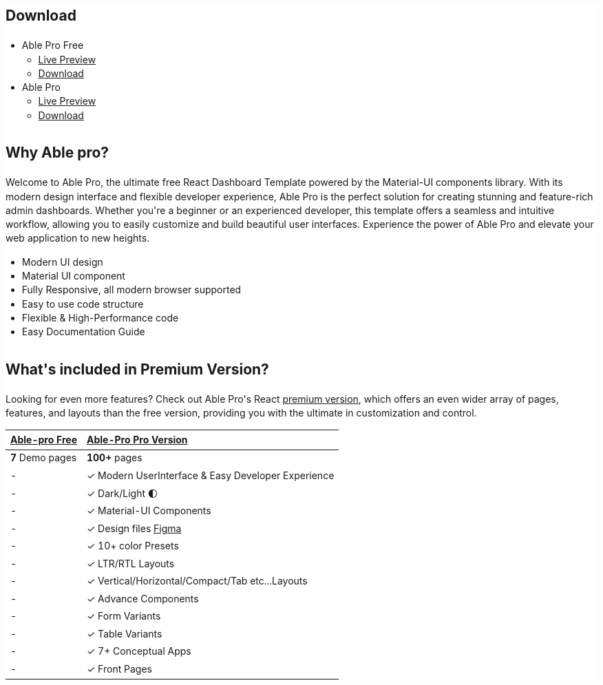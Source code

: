 ## Download

- Able Pro Free
  - [Live Preview](https://ableproadmin.com/react/free)
  - [Download](https://github.com/phoenixcoded/able-pro-free-admin-dashboard-template)
- Able Pro
  - [Live Preview](https://ableproadmin.com/react/)
  - [Download](https://1.envato.market/OrJ5nn)

## Why Able pro?

Welcome to Able Pro, the ultimate free React Dashboard Template powered by the Material-UI components library. With its modern design interface and flexible developer experience, Able Pro is the perfect solution for creating stunning and feature-rich admin dashboards. Whether you're a beginner or an experienced developer, this template offers a seamless and intuitive workflow, allowing you to easily customize and build beautiful user interfaces. Experience the power of Able Pro and elevate your web application to new heights.

- Modern UI design
- Material UI component
- Fully Responsive, all modern browser supported
- Easy to use code structure
- Flexible & High-Performance code
- Easy Documentation Guide

## What's included in Premium Version?

Looking for even more features? Check out Able Pro's React [premium version](https://1.envato.market/OrJ5nn), which offers an even wider array of pages, features, and layouts than the free version, providing you with the ultimate in customization and control.

| [Able-pro Free](https://ableproadmin.com/react/free) | [Able-Pro Pro Version](https://1.envato.market/OrJ5nn)      |
| ---------------------------------------------------- | :---------------------------------------------------------- |
| **7** Demo pages                                     | **100+** pages                                              |
| -                                                    | ✓ Modern UserInterface & Easy Developer Experience          |
| -                                                    | ✓ Dark/Light 🌓                                             |
| -                                                    | ✓ Material-UI Components                                    |
| -                                                    | ✓ Design files [Figma](https://links.codedthemes.com/mQZrX) |
| -                                                    | ✓ 10+ color Presets                                         |
| -                                                    | ✓ LTR/RTL Layouts                                           |
| -                                                    | ✓ Vertical/Horizontal/Compact/Tab etc...Layouts             |
| -                                                    | ✓ Advance Components                                        |
| -                                                    | ✓ Form Variants                                             |
| -                                                    | ✓ Table Variants                                            |
| -                                                    | ✓ 7+ Conceptual Apps                                        |
| -                                                    | ✓ Front Pages                                               |
